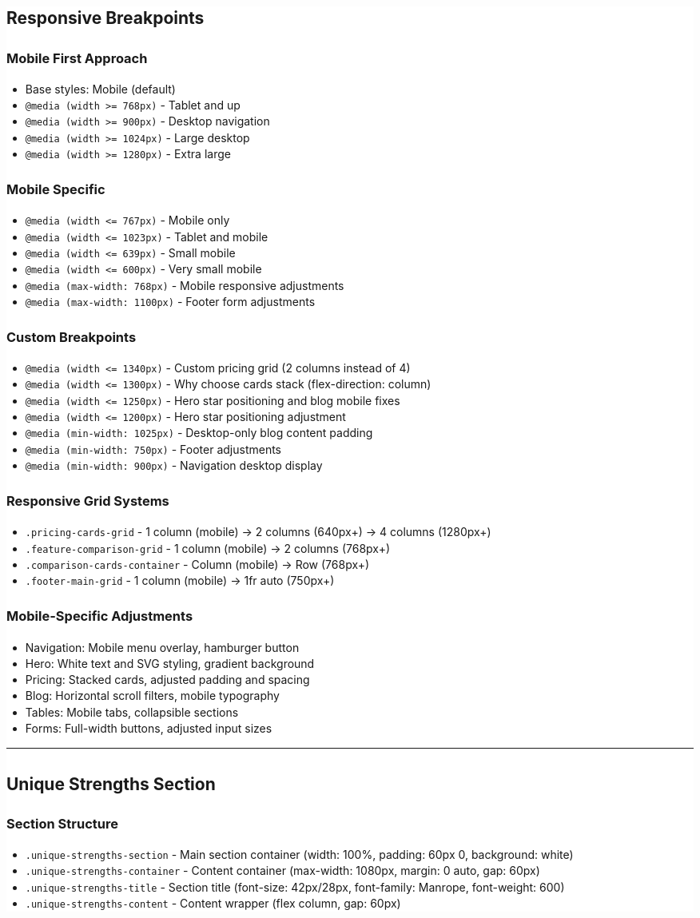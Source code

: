 
## Responsive Breakpoints

### Mobile First Approach
- Base styles: Mobile (default)
- `@media (width >= 768px)` - Tablet and up
- `@media (width >= 900px)` - Desktop navigation
- `@media (width >= 1024px)` - Large desktop
- `@media (width >= 1280px)` - Extra large

### Mobile Specific
- `@media (width <= 767px)` - Mobile only
- `@media (width <= 1023px)` - Tablet and mobile
- `@media (width <= 639px)` - Small mobile
- `@media (width <= 600px)` - Very small mobile
- `@media (max-width: 768px)` - Mobile responsive adjustments
- `@media (max-width: 1100px)` - Footer form adjustments

### Custom Breakpoints
- `@media (width <= 1340px)` - Custom pricing grid (2 columns instead of 4)
- `@media (width <= 1300px)` - Why choose cards stack (flex-direction: column)
- `@media (width <= 1250px)` - Hero star positioning and blog mobile fixes
- `@media (width <= 1200px)` - Hero star positioning adjustment
- `@media (min-width: 1025px)` - Desktop-only blog content padding
- `@media (min-width: 750px)` - Footer adjustments
- `@media (min-width: 900px)` - Navigation desktop display

### Responsive Grid Systems
- `.pricing-cards-grid` - 1 column (mobile) → 2 columns (640px+) → 4 columns (1280px+)
- `.feature-comparison-grid` - 1 column (mobile) → 2 columns (768px+)
- `.comparison-cards-container` - Column (mobile) → Row (768px+)
- `.footer-main-grid` - 1 column (mobile) → 1fr auto (750px+)

### Mobile-Specific Adjustments
- Navigation: Mobile menu overlay, hamburger button
- Hero: White text and SVG styling, gradient background
- Pricing: Stacked cards, adjusted padding and spacing
- Blog: Horizontal scroll filters, mobile typography
- Tables: Mobile tabs, collapsible sections
- Forms: Full-width buttons, adjusted input sizes

---

## Unique Strengths Section

### Section Structure
- `.unique-strengths-section` - Main section container (width: 100%, padding: 60px 0, background: white)
- `.unique-strengths-container` - Content container (max-width: 1080px, margin: 0 auto, gap: 60px)
- `.unique-strengths-title` - Section title (font-size: 42px/28px, font-family: Manrope, font-weight: 600)
- `.unique-strengths-content` - Content wrapper (flex column, gap: 60px)
